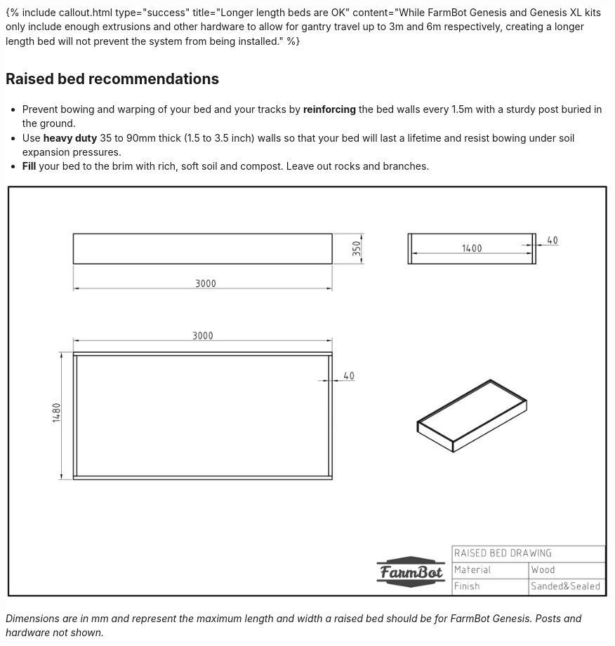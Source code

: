 {%
include callout.html
type="success"
title="Longer length beds are OK"
content="While FarmBot Genesis and Genesis XL kits only include enough extrusions and other hardware to allow for gantry travel up to 3m and 6m respectively, creating a longer length bed will not prevent the system from being installed."
%}

## Raised bed recommendations
* Prevent bowing and warping of your bed and your tracks by **reinforcing** the bed walls every 1.5m with a sturdy post buried in the ground.
* Use **heavy duty** 35 to 90mm thick (1.5 to 3.5 inch) walls so that your bed will last a lifetime and resist bowing under soil expansion pressures.
* **Fill** your bed to the brim with rich, soft soil and compost. Leave out rocks and branches.

![raised_bed_drawing.png](_images/raised_bed_drawing.png)

_Dimensions are in mm and represent the maximum length and width a raised bed should be for FarmBot Genesis. Posts and hardware not shown._

